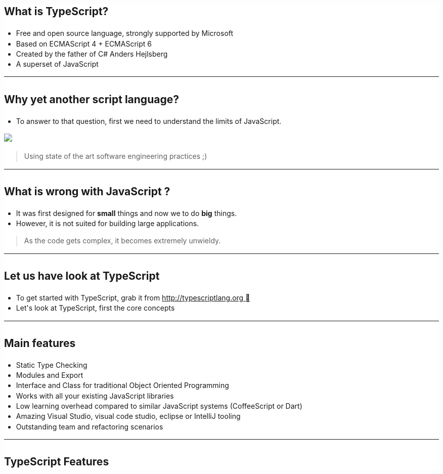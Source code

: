 ## What is TypeScript?

- Free and open source language, strongly supported by Microsoft
- Based on ECMAScript 4 + ECMAScript 6
- Created by the father of C# Anders Hejlsberg
- A superset of JavaScript

----
## Why yet another script language?

- To answer to that question, first we need to understand the limits of JavaScript.

![](resources/image_42.jpg)

> Using state of the art software engineering practices ;)


----

## What is wrong with JavaScript ?

- It was first designed for **small** things and now we to do **big** things.
- However, it is not suited for building large applications.

> As the code gets complex, it becomes extremely unwieldy.


----
## Let us have look at TypeScript

- To get started with TypeScript, grab it from http://typescriptlang.org 
- Let's look at TypeScript, first the core concepts 

----

## Main  features

- Static Type Checking
- Modules and Export
- Interface and Class for traditional Object Oriented Programming
- Works with all your existing JavaScript libraries
- Low learning overhead compared to similar JavaScript systems (CoffeeScript or Dart)
- Amazing Visual Studio, visual code studio, eclipse or IntelliJ tooling
- Outstanding team and refactoring scenarios

----

## TypeScript Features

